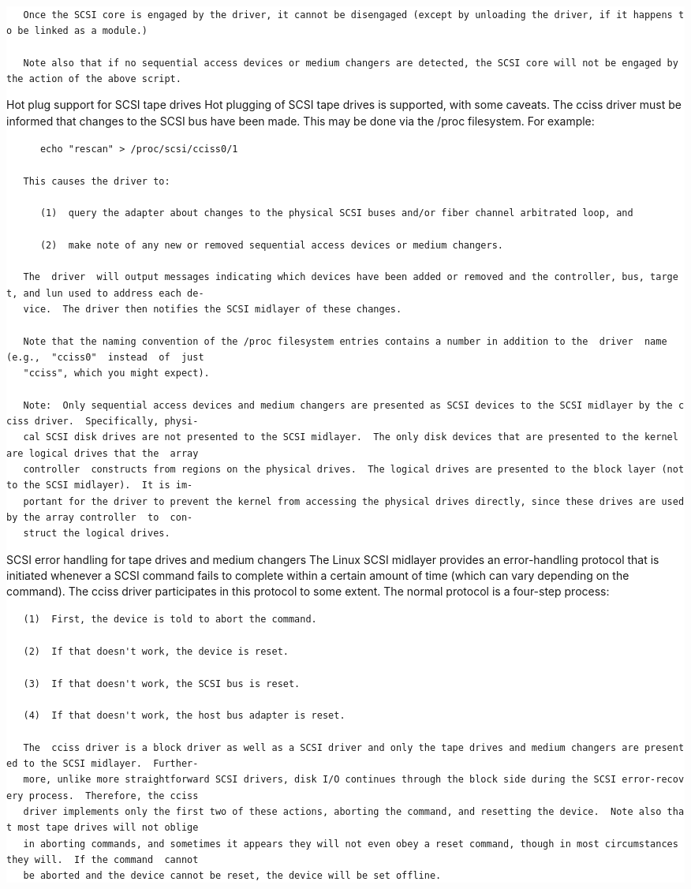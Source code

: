        Once the SCSI core is engaged by the driver, it cannot be disengaged (except by unloading the driver, if it happens to be linked as a module.)

       Note also that if no sequential access devices or medium changers are detected, the SCSI core will not be engaged by the action of the above script.

   Hot plug support for SCSI tape drives
       Hot plugging of SCSI tape drives is supported, with some caveats.  The cciss driver must be informed that changes to the SCSI bus have been made.  This
       may be done via the /proc filesystem.  For example:

	      echo "rescan" > /proc/scsi/cciss0/1

       This causes the driver to:

	      (1)  query the adapter about changes to the physical SCSI buses and/or fiber channel arbitrated loop, and

	      (2)  make note of any new or removed sequential access devices or medium changers.

       The  driver  will output messages indicating which devices have been added or removed and the controller, bus, target, and lun used to address each de‐
       vice.  The driver then notifies the SCSI midlayer of these changes.

       Note that the naming convention of the /proc filesystem entries contains a number in addition to the  driver  name  (e.g.,  "cciss0"  instead  of  just
       "cciss", which you might expect).

       Note:  Only sequential access devices and medium changers are presented as SCSI devices to the SCSI midlayer by the cciss driver.  Specifically, physi‐
       cal SCSI disk drives are not presented to the SCSI midlayer.  The only disk devices that are presented to the kernel are logical drives that the	 array
       controller  constructs from regions on the physical drives.  The logical drives are presented to the block layer (not to the SCSI midlayer).  It is im‐
       portant for the driver to prevent the kernel from accessing the physical drives directly, since these drives are used by the array controller  to  con‐
       struct the logical drives.

   SCSI error handling for tape drives and medium changers
       The Linux SCSI midlayer provides an error-handling protocol that is initiated whenever a SCSI command fails to complete within a certain amount of time
       (which can vary depending on the command).  The cciss driver participates in this protocol to some extent.  The normal protocol is a four-step process:

       (1)  First, the device is told to abort the command.

       (2)  If that doesn't work, the device is reset.

       (3)  If that doesn't work, the SCSI bus is reset.

       (4)  If that doesn't work, the host bus adapter is reset.

       The  cciss driver is a block driver as well as a SCSI driver and only the tape drives and medium changers are presented to the SCSI midlayer.  Further‐
       more, unlike more straightforward SCSI drivers, disk I/O continues through the block side during the SCSI error-recovery process.  Therefore, the cciss
       driver implements only the first two of these actions, aborting the command, and resetting the device.  Note also that most tape drives will not oblige
       in aborting commands, and sometimes it appears they will not even obey a reset command, though in most circumstances they will.	If the command	cannot
       be aborted and the device cannot be reset, the device will be set offline.
